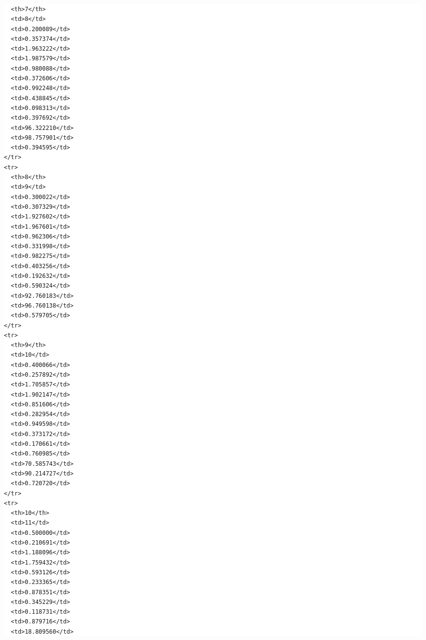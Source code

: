      <th>7</th>
      <td>8</td>
      <td>0.200089</td>
      <td>0.357374</td>
      <td>1.963222</td>
      <td>1.987579</td>
      <td>0.980088</td>
      <td>0.372606</td>
      <td>0.992248</td>
      <td>0.438845</td>
      <td>0.098313</td>
      <td>0.397692</td>
      <td>96.322210</td>
      <td>98.757901</td>
      <td>0.394595</td>
    </tr>
    <tr>
      <th>8</th>
      <td>9</td>
      <td>0.300022</td>
      <td>0.307329</td>
      <td>1.927602</td>
      <td>1.967601</td>
      <td>0.962306</td>
      <td>0.331998</td>
      <td>0.982275</td>
      <td>0.403256</td>
      <td>0.192632</td>
      <td>0.590324</td>
      <td>92.760183</td>
      <td>96.760138</td>
      <td>0.579705</td>
    </tr>
    <tr>
      <th>9</th>
      <td>10</td>
      <td>0.400066</td>
      <td>0.257892</td>
      <td>1.705857</td>
      <td>1.902147</td>
      <td>0.851606</td>
      <td>0.282954</td>
      <td>0.949598</td>
      <td>0.373172</td>
      <td>0.170661</td>
      <td>0.760985</td>
      <td>70.585743</td>
      <td>90.214727</td>
      <td>0.720720</td>
    </tr>
    <tr>
      <th>10</th>
      <td>11</td>
      <td>0.500000</td>
      <td>0.210691</td>
      <td>1.188096</td>
      <td>1.759432</td>
      <td>0.593126</td>
      <td>0.233365</td>
      <td>0.878351</td>
      <td>0.345229</td>
      <td>0.118731</td>
      <td>0.879716</td>
      <td>18.809560</td>